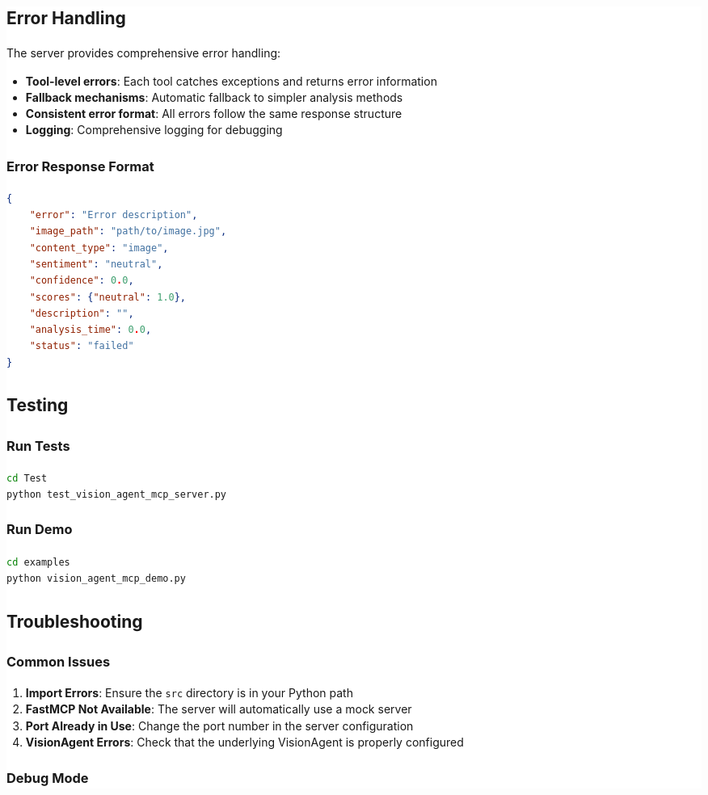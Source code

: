 ## Error Handling

The server provides comprehensive error handling:

- **Tool-level errors**: Each tool catches exceptions and returns error information
- **Fallback mechanisms**: Automatic fallback to simpler analysis methods
- **Consistent error format**: All errors follow the same response structure
- **Logging**: Comprehensive logging for debugging

### Error Response Format

```json
{
    "error": "Error description",
    "image_path": "path/to/image.jpg",
    "content_type": "image",
    "sentiment": "neutral",
    "confidence": 0.0,
    "scores": {"neutral": 1.0},
    "description": "",
    "analysis_time": 0.0,
    "status": "failed"
}
```

## Testing

### Run Tests

```bash
cd Test
python test_vision_agent_mcp_server.py
```

### Run Demo

```bash
cd examples
python vision_agent_mcp_demo.py
```

## Troubleshooting

### Common Issues

1. **Import Errors**: Ensure the `src` directory is in your Python path
2. **FastMCP Not Available**: The server will automatically use a mock server
3. **Port Already in Use**: Change the port number in the server configuration
4. **VisionAgent Errors**: Check that the underlying VisionAgent is properly configured

### Debug Mode
